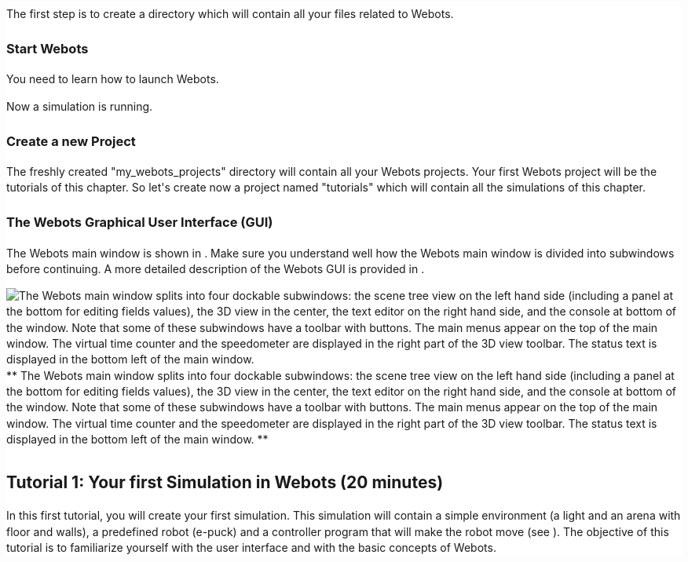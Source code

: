The first step is to create a directory which will contain all your files
related to Webots.

### Start Webots

You need to learn how to launch Webots.

Now a simulation is running.

### Create a new Project

The freshly created "my_webots_projects" directory will contain all your Webots
projects. Your first Webots project will be the tutorials of this chapter. So
let's create now a project named "tutorials" which will contain all the
simulations of this chapter.

### The Webots Graphical User Interface (GUI)

The Webots main window is shown in . Make sure you understand well how the
Webots main window is divided into subwindows before continuing. A more detailed
description of the Webots GUI is provided in .

![
    The Webots main window splits into four dockable subwindows:
    the scene tree view on the left hand side (including a panel at the bottom for editing fields values),
    the 3D view in the center,
    the text editor on the right hand side,
    and the console at bottom of the window.
    Note that some of these subwindows have a toolbar with buttons.
    The main menus appear on the top of the main window.
    The virtual time counter and the speedometer are displayed in the right part of the 3D view toolbar.
    The status text is displayed in the bottom left of the main window.
   ](png/tutorial_gui.png)
**
    The Webots main window splits into four dockable subwindows:
    the scene tree view on the left hand side (including a panel at the bottom for editing fields values),
    the 3D view in the center,
    the text editor on the right hand side,
    and the console at bottom of the window.
    Note that some of these subwindows have a toolbar with buttons.
    The main menus appear on the top of the main window.
    The virtual time counter and the speedometer are displayed in the right part of the 3D view toolbar.
    The status text is displayed in the bottom left of the main window.
   **

## Tutorial 1: Your first Simulation in Webots (20 minutes)

In this first tutorial, you will create your first simulation. This simulation
will contain a simple environment (a light and an arena with floor and walls), a
predefined robot (e-puck) and a controller program that will make the robot move
(see ). The objective of this tutorial is to familiarize yourself with the user
interface and with the basic concepts of Webots.
